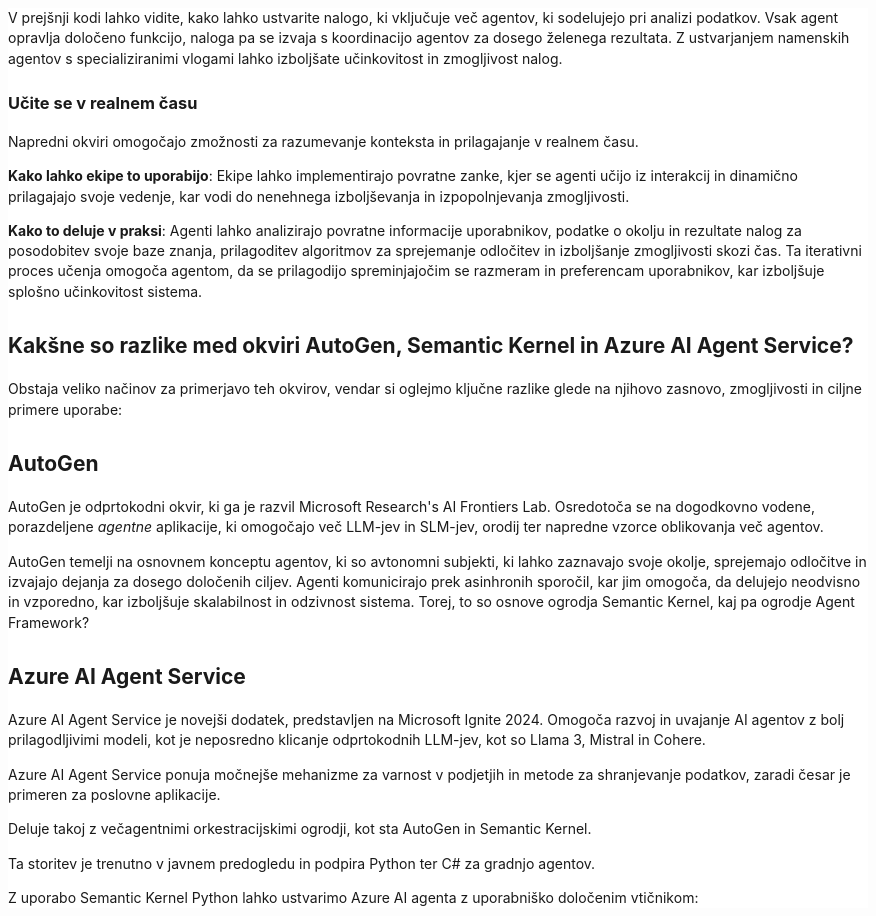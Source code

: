 ```python
```

V prejšnji kodi lahko vidite, kako lahko ustvarite nalogo, ki vključuje več agentov, ki sodelujejo pri analizi podatkov. Vsak agent opravlja določeno funkcijo, naloga pa se izvaja s koordinacijo agentov za dosego želenega rezultata. Z ustvarjanjem namenskih agentov s specializiranimi vlogami lahko izboljšate učinkovitost in zmogljivost nalog.

### Učite se v realnem času

Napredni okviri omogočajo zmožnosti za razumevanje konteksta in prilagajanje v realnem času.

**Kako lahko ekipe to uporabijo**: Ekipe lahko implementirajo povratne zanke, kjer se agenti učijo iz interakcij in dinamično prilagajajo svoje vedenje, kar vodi do nenehnega izboljševanja in izpopolnjevanja zmogljivosti.

**Kako to deluje v praksi**: Agenti lahko analizirajo povratne informacije uporabnikov, podatke o okolju in rezultate nalog za posodobitev svoje baze znanja, prilagoditev algoritmov za sprejemanje odločitev in izboljšanje zmogljivosti skozi čas. Ta iterativni proces učenja omogoča agentom, da se prilagodijo spreminjajočim se razmeram in preferencam uporabnikov, kar izboljšuje splošno učinkovitost sistema.

## Kakšne so razlike med okviri AutoGen, Semantic Kernel in Azure AI Agent Service?

Obstaja veliko načinov za primerjavo teh okvirov, vendar si oglejmo ključne razlike glede na njihovo zasnovo, zmogljivosti in ciljne primere uporabe:

## AutoGen

AutoGen je odprtokodni okvir, ki ga je razvil Microsoft Research's AI Frontiers Lab. Osredotoča se na dogodkovno vodene, porazdeljene *agentne* aplikacije, ki omogočajo več LLM-jev in SLM-jev, orodij ter napredne vzorce oblikovanja več agentov.

AutoGen temelji na osnovnem konceptu agentov, ki so avtonomni subjekti, ki lahko zaznavajo svoje okolje, sprejemajo odločitve in izvajajo dejanja za dosego določenih ciljev. Agenti komunicirajo prek asinhronih sporočil, kar jim omogoča, da delujejo neodvisno in vzporedno, kar izboljšuje skalabilnost in odzivnost sistema.
Torej, to so osnove ogrodja Semantic Kernel, kaj pa ogrodje Agent Framework?

## Azure AI Agent Service

Azure AI Agent Service je novejši dodatek, predstavljen na Microsoft Ignite 2024. Omogoča razvoj in uvajanje AI agentov z bolj prilagodljivimi modeli, kot je neposredno klicanje odprtokodnih LLM-jev, kot so Llama 3, Mistral in Cohere.

Azure AI Agent Service ponuja močnejše mehanizme za varnost v podjetjih in metode za shranjevanje podatkov, zaradi česar je primeren za poslovne aplikacije.

Deluje takoj z večagentnimi orkestracijskimi ogrodji, kot sta AutoGen in Semantic Kernel.

Ta storitev je trenutno v javnem predogledu in podpira Python ter C# za gradnjo agentov.

Z uporabo Semantic Kernel Python lahko ustvarimo Azure AI agenta z uporabniško določenim vtičnikom:
